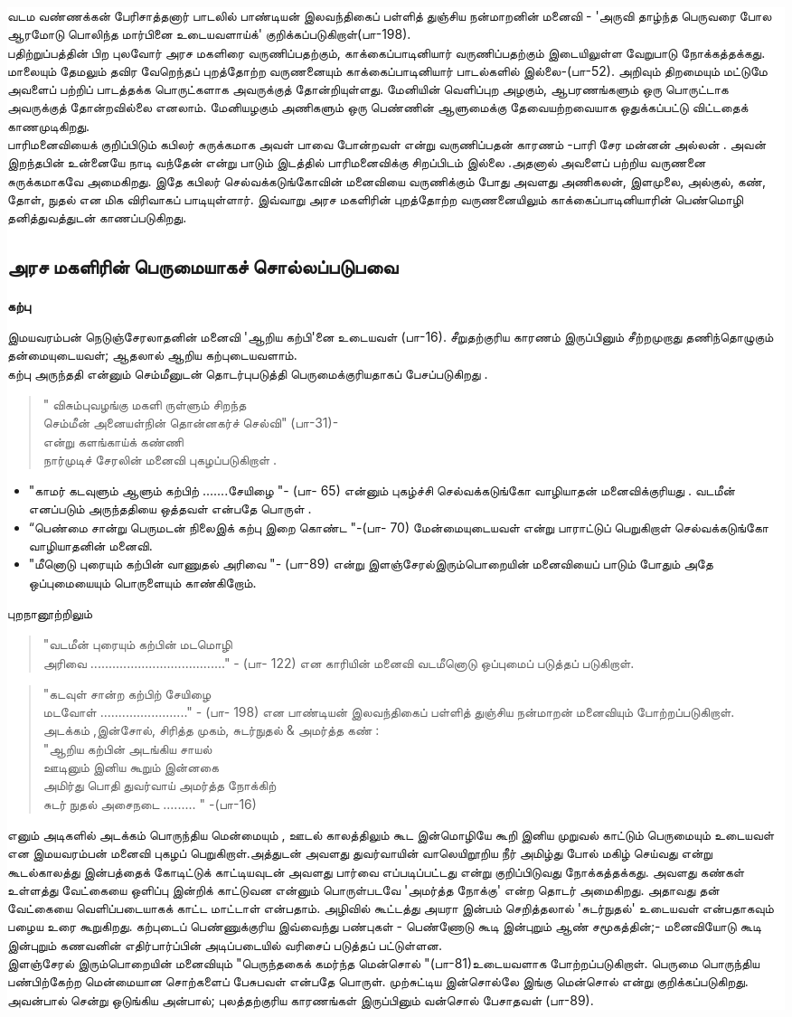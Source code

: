 வடம வண்ணக்கன் பேரிசாத்தனார் பாடலில் பாண்டியன் இலவந்திகைப் பள்ளித் துஞ்சிய நன்மாறனின் மனைவி - 'அருவி தாழ்ந்த பெருவரை போல ஆரமோடு பொலிந்த மார்பினை உடையவளாய்க்'  குறிக்கப்படுகிறாள்(பா-198).       
பதிற்றுப்பத்தின் பிற புலவோர் அரச மகளிரை வருணிப்பதற்கும், காக்கைப்பாடினியார் வருணிப்பதற்கும் இடையிலுள்ள வேறுபாடு நோக்கத்தக்கது. மாலையும்  தேமலும் தவிர  வேறெந்தப்  புறத்தோற்ற வருணனையும் காக்கைப்பாடினியார் பாடல்களில் இல்லை-(பா-52). அறிவும் திறமையும் மட்டுமே அவளைப் பற்றிப் பாடத்தக்க பொருட்களாக அவருக்குத் தோன்றியுள்ளது. மேனியின் வெளிப்புற அழகும், ஆபரணங்களும்  ஒரு பொருட்டாக அவருக்குத் தோன்றவில்லை எனலாம். மேனியழகும் அணிகளும் ஒரு பெண்ணின் ஆளுமைக்கு தேவையற்றவையாக ஒதுக்கப்பட்டு விட்டதைக் காணமுடிகிறது.            
பாரிமனைவியைக் குறிப்பிடும் கபிலர் சுருக்கமாக அவள் பாவை போன்றவள் என்று வருணிப்பதன் காரணம் -பாரி சேர மன்னன் அல்லன் . அவன் இறந்தபின் உன்னையே நாடி வந்தேன் என்று பாடும் இடத்தில் பாரிமனைவிக்கு சிறப்பிடம் இல்லை .அதனால் அவளைப்  பற்றிய வருணனை சுருக்கமாகவே அமைகிறது. இதே கபிலர் செல்வக்கடுங்கோவின் மனைவியை வருணிக்கும் போது அவளது அணிகலன், இளமுலை, அல்குல், கண், தோள், நுதல் என மிக விரிவாகப்  பாடியுள்ளார். இவ்வாறு அரச மகளிரின் புறத்தோற்ற வருணனையிலும் காக்கைப்பாடினியாரின் பெண்மொழி தனித்துவத்துடன் காணப்படுகிறது.  
  
## அரச மகளிரின் பெருமையாகச் சொல்லப்படுபவை   
**கற்பு**  
  
இமயவரம்பன் நெடுஞ்சேரலாதனின் மனைவி 'ஆறிய கற்பி'னை உடையவள் (பா-16). சீறுதற்குரிய காரணம் இருப்பினும் சீற்றமுறாது தணிந்தொழுகும் தன்மையுடையவள்; ஆதலால் ஆறிய கற்புடையவளாம்.  
 கற்பு அருந்ததி என்னும் செம்மீனுடன் தொடர்புபடுத்தி பெருமைக்குரியதாகப் பேசப்படுகிறது .   
  
>" விசும்புவழங்கு மகளி ருள்ளும் சிறந்த   
செம்மீன் அனையள்நின் தொன்னகர்ச் செல்வி" (பா-31)-  
என்று களங்காய்க் கண்ணி   
நார்முடிச் சேரலின் மனைவி புகழப்படுகிறாள் .  
   
- "காமர் கடவுளும்  ஆளும் கற்பிற் .......சேயிழை "- (பா- 65) என்னும் புகழ்ச்சி  செல்வக்கடுங்கோ வாழியாதன் மனைவிக்குரியது .  வடமீன் எனப்படும் அருந்ததியை ஒத்தவள் என்பதே  பொருள் .   
- “பெண்மை சான்று பெருமடன் நிலைஇக் கற்பு இறை கொண்ட "-(பா- 70) மேன்மையுடையவள் என்று பாராட்டுப் பெறுகிறாள் செல்வக்கடுங்கோ வாழியாதனின்  மனைவி.   
- "மீனொடு புரையும் கற்பின் வாணுதல் அரிவை "- (பா-89) என்று  இளஞ்சேரல்இரும்பொறையின்  மனைவியைப் பாடும் போதும் அதே ஒப்புமையையும் பொருளையும் காண்கிறோம்.  
   
புறநானூற்றிலும்    
  
>"வடமீன் புரையும் கற்பின் மடமொழி   
அரிவை ....................................." - (பா- 122) என காரியின் மனைவி வடமீனொடு ஒப்புமைப் படுத்தப் படுகிறாள்.  
  
>"கடவுள் சான்ற கற்பிற் சேயிழை   
மடவோள் ........................" - (பா- 198) என  பாண்டியன் இலவந்திகைப் பள்ளித் துஞ்சிய நன்மாறன் மனைவியும் போற்றப்படுகிறாள்.  
அடக்கம் ,இன்சோல், சிரித்த முகம், சுடர்நுதல் & அமர்த்த கண்  :  
"ஆறிய கற்பின் அடங்கிய சாயல்   
ஊடினும் இனிய கூறும் இன்னகை  
அமிர்து பொதி துவர்வாய் அமர்த்த நோக்கிற்   
சுடர் நுதல் அசைநடை ......... " -(பா-16)   
  
எனும் அடிகளில்  அடக்கம் பொருந்திய மென்மையும் , ஊடல் காலத்திலும் கூட இன்மொழியே கூறி இனிய முறுவல் காட்டும் பெருமையும் உடையவள் என இமயவரம்பன் மனைவி புகழப் பெறுகிறாள்.அத்துடன் அவளது துவர்வாயின் வாலெயிறூறிய நீர் அமிழ்து போல் மகிழ் செய்வது என்று கூடல்காலத்து இன்பத்தைக் கோடிட்டுக் காட்டியவுடன் அவளது பார்வை எப்படிப்பட்டது என்று குறிப்பிடுவது நோக்கத்தக்கது. அவளது கண்கள்  உள்ளத்து வேட்கையை ஒளிப்பு இன்றிக் காட்டுவன என்னும் பொருள்படவே 'அமர்த்த நோக்கு' என்ற தொடர் அமைகிறது. அதாவது தன் வேட்கையை வெளிப்படையாகக் காட்ட மாட்டாள் என்பதாம். அழிவில் கூட்டத்து அயரா இன்பம் செறித்தலால் 'சுடர்நுதல்' உடையவள் என்பதாகவும் பழைய உரை கூறுகிறது. கற்புடைப் பெண்ணுக்குரிய இவ்வைந்து பண்புகள் - பெண்ணோடு கூடி இன்புறும்  ஆண் சமூகத்தின்;- மனைவியோடு கூடி இன்புறும் கணவனின்  எதிர்பார்ப்பின் அடிப்படையில் வரிசைப் படுத்தப் பட்டுள்ளன.   
இளஞ்சேரல் இரும்பொறையின் மனைவியும்   "பெருந்தகைக் கமர்ந்த மென்சொல் "(பா-81)உடையவளாக போற்றப்படுகிறாள். பெருமை பொருந்திய பண்பிற்கேற்ற மென்மையான சொற்களைப் பேசுபவள் என்பதே பொருள். முற்சுட்டிய இன்சொல்லே இங்கு மென்சொல் என்று குறிக்கப்படுகிறது. அவன்பால் சென்று ஒடுங்கிய அன்பால்; புலத்தற்குரிய காரணங்கள் இருப்பினும் வன்சொல் பேசாதவள் (பா-89).   
  